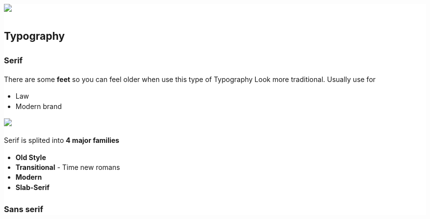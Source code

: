 <img src="https://user-images.githubusercontent.com/43769314/62920312-5a7d5d00-bde0-11e9-86b0-1fff5ff4ae20.png" width="720">

## Typography

### Serif

There are some **feet** so you can feel older when use this type of Typography
Look more traditional. Usually use for
- Law
- Modern brand

<img src="https://user-images.githubusercontent.com/43769314/62988516-ad5a2180-be7f-11e9-8fd0-15b0298eb8af.png" width="720">

Serif is splited into **4 major families**
- **Old Style**
- **Transitional** - Time new romans
- **Modern**
- **Slab-Serif**

### Sans serif
